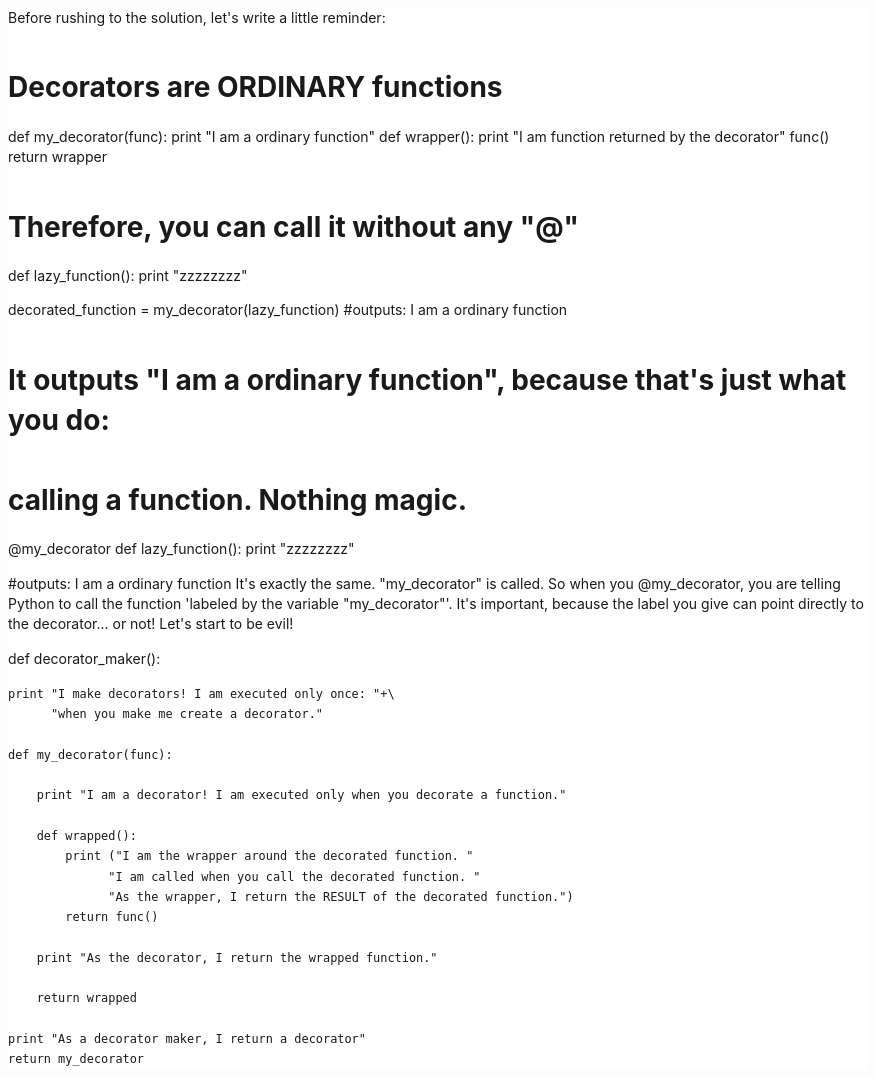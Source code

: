 Before rushing to the solution, let's write a little reminder:

# Decorators are ORDINARY functions
def my_decorator(func):
    print "I am a ordinary function"
    def wrapper():
        print "I am function returned by the decorator"
        func()
    return wrapper

# Therefore, you can call it without any "@"

def lazy_function():
    print "zzzzzzzz"

decorated_function = my_decorator(lazy_function)
#outputs: I am a ordinary function

# It outputs "I am a ordinary function", because that's just what you do:
# calling a function. Nothing magic.

@my_decorator
def lazy_function():
    print "zzzzzzzz"

#outputs: I am a ordinary function
It's exactly the same. "my_decorator" is called. So when you @my_decorator, you are telling Python to call the function 'labeled by the variable "my_decorator"'. It's important, because the label you give can point directly to the decorator... or not! Let's start to be evil!

def decorator_maker():

    print "I make decorators! I am executed only once: "+\
          "when you make me create a decorator."

    def my_decorator(func):

        print "I am a decorator! I am executed only when you decorate a function."

        def wrapped():
            print ("I am the wrapper around the decorated function. "
                  "I am called when you call the decorated function. "
                  "As the wrapper, I return the RESULT of the decorated function.")
            return func()

        print "As the decorator, I return the wrapped function."

        return wrapped

    print "As a decorator maker, I return a decorator"
    return my_decorator
